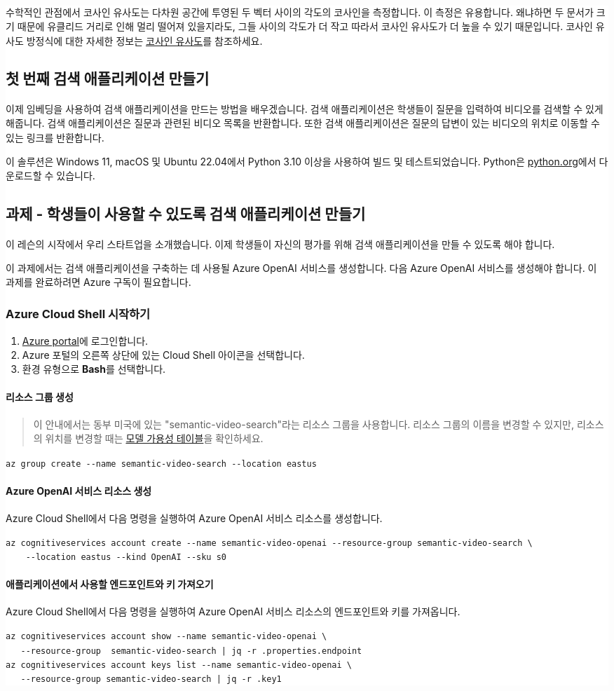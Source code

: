 수학적인 관점에서 코사인 유사도는 다차원 공간에 투영된 두 벡터 사이의 각도의 코사인을 측정합니다. 이 측정은 유용합니다. 왜냐하면 두 문서가 크기 때문에 유클리드 거리로 인해 멀리 떨어져 있을지라도, 그들 사이의 각도가 더 작고 따라서 코사인 유사도가 더 높을 수 있기 때문입니다. 코사인 유사도 방정식에 대한 자세한 정보는 [코사인 유사도](https://en.wikipedia.org/wiki/Cosine_similarity?WT.mc_id=academic-105485-koreyst)를 참조하세요.

## 첫 번째 검색 애플리케이션 만들기

이제 임베딩을 사용하여 검색 애플리케이션을 만드는 방법을 배우겠습니다. 검색 애플리케이션은 학생들이 질문을 입력하여 비디오를 검색할 수 있게 해줍니다. 검색 애플리케이션은 질문과 관련된 비디오 목록을 반환합니다. 또한 검색 애플리케이션은 질문의 답변이 있는 비디오의 위치로 이동할 수 있는 링크를 반환합니다.

이 솔루션은 Windows 11, macOS 및 Ubuntu 22.04에서 Python 3.10 이상을 사용하여 빌드 및 테스트되었습니다. Python은 [python.org](https://www.python.org/downloads/?WT.mc_id=academic-105485-koreyst)에서 다운로드할 수 있습니다.

## 과제 - 학생들이 사용할 수 있도록 검색 애플리케이션 만들기

이 레슨의 시작에서 우리 스타트업을 소개했습니다. 이제 학생들이 자신의 평가를 위해 검색 애플리케이션을 만들 수 있도록 해야 합니다.

이 과제에서는 검색 애플리케이션을 구축하는 데 사용될 Azure OpenAI 서비스를 생성합니다. 다음 Azure OpenAI 서비스를 생성해야 합니다. 이 과제를 완료하려면 Azure 구독이 필요합니다.

### Azure Cloud Shell 시작하기

1. [Azure portal](https://portal.azure.com/?WT.mc_id=academic-105485-koreyst)에 로그인합니다.
2. Azure 포털의 오른쪽 상단에 있는 Cloud Shell 아이콘을 선택합니다.
3. 환경 유형으로 **Bash**를 선택합니다.

#### 리소스 그룹 생성

> 이 안내에서는 동부 미국에 있는 "semantic-video-search"라는 리소스 그룹을 사용합니다.
> 리소스 그룹의 이름을 변경할 수 있지만, 리소스의 위치를 변경할 때는 [모델 가용성 테이블](https://aka.ms/oai/models?WT.mc_id=academic-105485-koreyst)을 확인하세요.

```shell
az group create --name semantic-video-search --location eastus
```

#### Azure OpenAI 서비스 리소스 생성

Azure Cloud Shell에서 다음 명령을 실행하여 Azure OpenAI 서비스 리소스를 생성합니다.

```shell
az cognitiveservices account create --name semantic-video-openai --resource-group semantic-video-search \
    --location eastus --kind OpenAI --sku s0
```

#### 애플리케이션에서 사용할 엔드포인트와 키 가져오기

Azure Cloud Shell에서 다음 명령을 실행하여 Azure OpenAI 서비스 리소스의 엔드포인트와 키를 가져옵니다.

```shell
az cognitiveservices account show --name semantic-video-openai \
   --resource-group  semantic-video-search | jq -r .properties.endpoint
az cognitiveservices account keys list --name semantic-video-openai \
   --resource-group semantic-video-search | jq -r .key1
```
